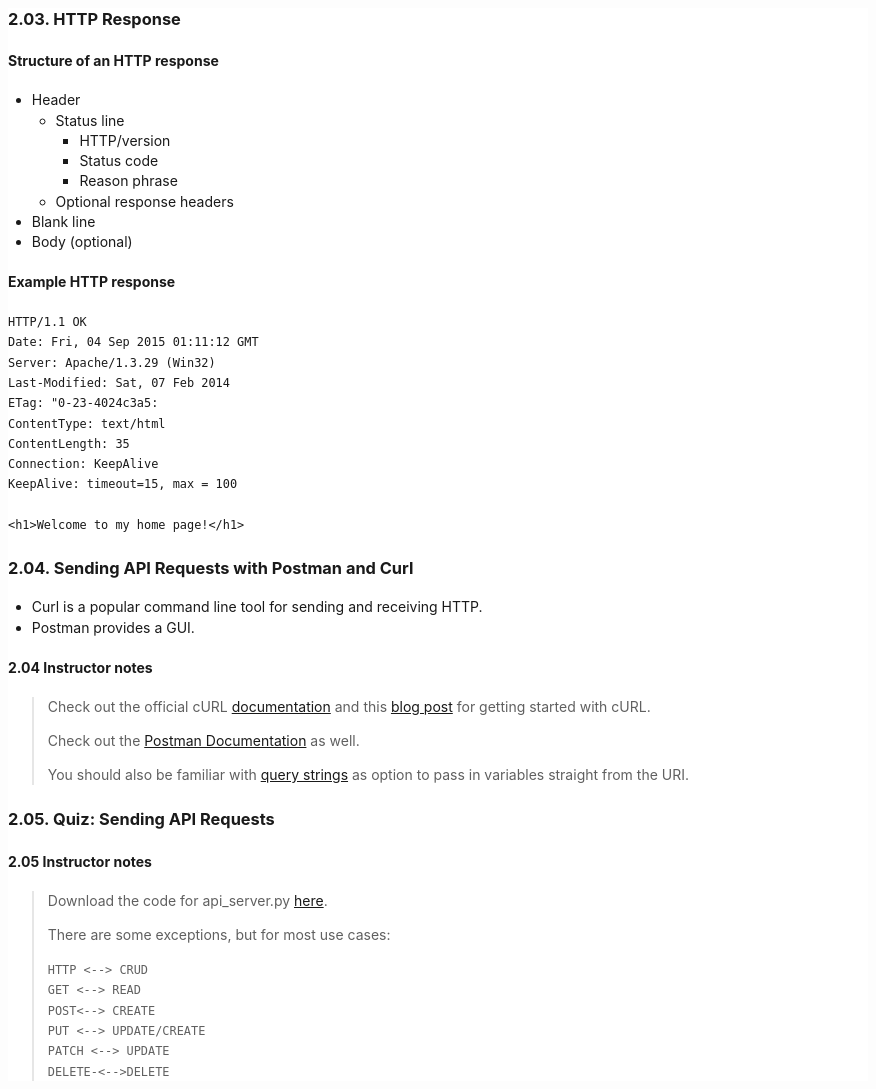 ### 2.03. HTTP Response

#### Structure of an HTTP response

- Header
  - Status line
    - HTTP/version
    - Status code
    - Reason phrase
  - Optional response headers
- Blank line
- Body (optional)

#### Example HTTP response

```text
HTTP/1.1 OK
Date: Fri, 04 Sep 2015 01:11:12 GMT
Server: Apache/1.3.29 (Win32)
Last-Modified: Sat, 07 Feb 2014
ETag: "0-23-4024c3a5:
ContentType: text/html
ContentLength: 35
Connection: KeepAlive
KeepAlive: timeout=15, max = 100

<h1>Welcome to my home page!</h1>
```

### 2.04. Sending API Requests with Postman and Curl

- Curl is a popular command line tool for sending and receiving HTTP.
- Postman provides a GUI.

#### 2.04 Instructor notes

> Check out the official cURL [documentation](http://curl.haxx.se/docs/manpage.html) and this [blog post](http://www.ethanmick.com/getting-started-with-curl/) for getting started with cURL.
>
> Check out the [Postman Documentation](https://www.getpostman.com/docs) as well.
>
> You should also be familiar with [query strings](https://en.wikipedia.org/wiki/Query_string) as option to pass in variables straight from the URI.

### 2.05. Quiz: Sending API Requests

#### 2.05 Instructor notes

> Download the code for api_server.py [here](https://github.com/udacity/APIs/blob/master/Lesson_2/06_Sending%20API%20Requests/api_server.py).
>
> There are some exceptions, but for most use cases:
>
> ```text
> HTTP <--> CRUD
> GET <--> READ
> POST<--> CREATE
> PUT <--> UPDATE/CREATE
> PATCH <--> UPDATE
> DELETE-<-->DELETE
> ```
